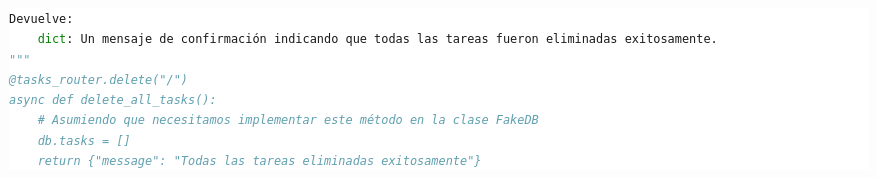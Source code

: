 ```python
Devuelve:
    dict: Un mensaje de confirmación indicando que todas las tareas fueron eliminadas exitosamente.
"""
@tasks_router.delete("/")
async def delete_all_tasks():
    # Asumiendo que necesitamos implementar este método en la clase FakeDB
    db.tasks = []
    return {"message": "Todas las tareas eliminadas exitosamente"}
```
